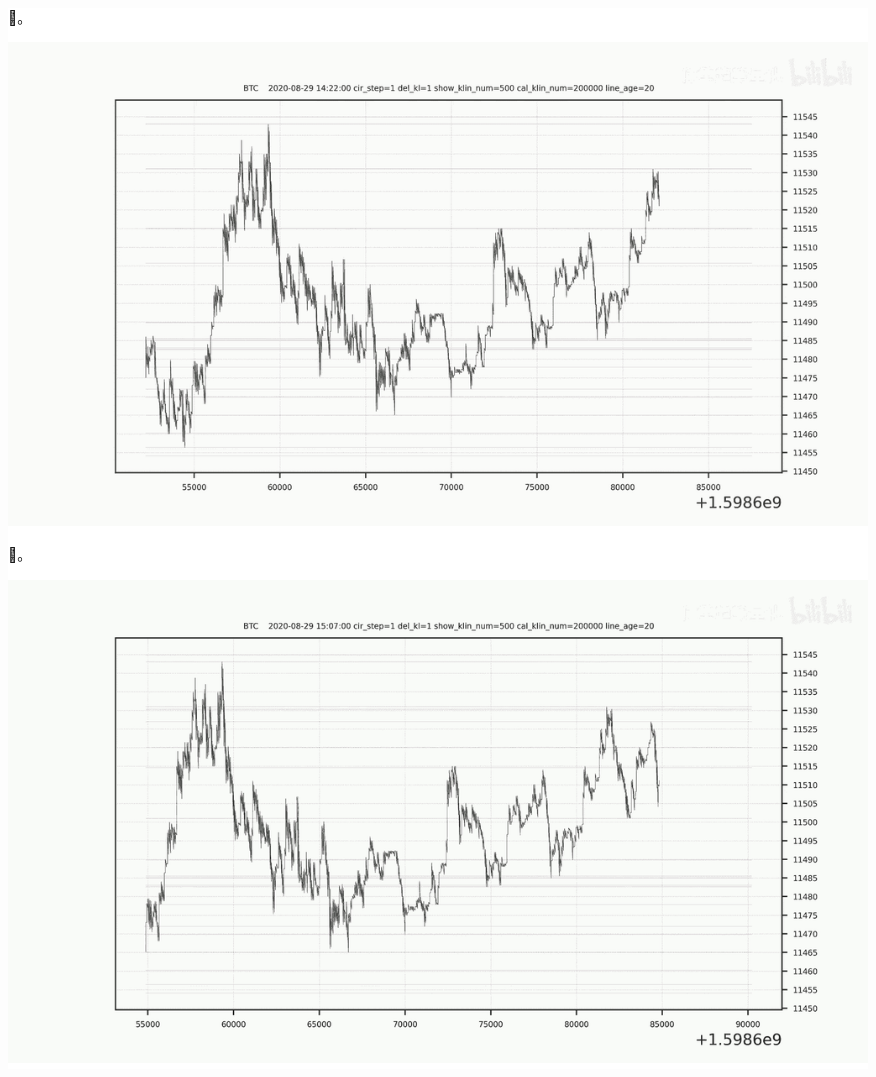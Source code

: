 🎼。

![](img/e4c6c27dee8fa1f5642be19ac26b8c1c_226.png)

🎼。

![](img/e4c6c27dee8fa1f5642be19ac26b8c1c_228.png)
